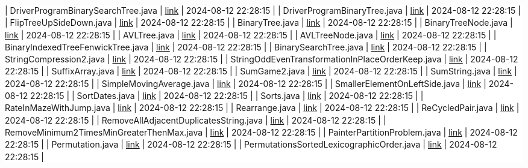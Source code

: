 | DriverProgramBinarySearchTree.java | [link](https://github.com/nits2010/DataStructureAlgo/blob/080ed36bcb73960e0cd0fb80d408f13620798b2e/src/main/java/DataStructureAlgo/Java/nonleetcode/Tree/DriverProgramBinarySearchTree.java) | 2024-08-12 22:28:15 |
| DriverProgramBinaryTree.java | [link](https://github.com/nits2010/DataStructureAlgo/blob/080ed36bcb73960e0cd0fb80d408f13620798b2e/src/main/java/DataStructureAlgo/Java/nonleetcode/Tree/DriverProgramBinaryTree.java) | 2024-08-12 22:28:15 |
| FlipTreeUpSideDown.java | [link](https://github.com/nits2010/DataStructureAlgo/blob/080ed36bcb73960e0cd0fb80d408f13620798b2e/src/main/java/DataStructureAlgo/Java/nonleetcode/Tree/FlipTreeUpSideDown.java) | 2024-08-12 22:28:15 |
| BinaryTree.java | [link](https://github.com/nits2010/DataStructureAlgo/blob/080ed36bcb73960e0cd0fb80d408f13620798b2e/src/main/java/DataStructureAlgo/Java/nonleetcode/Tree/BinaryTree.java) | 2024-08-12 22:28:15 |
| BinaryTreeNode.java | [link](https://github.com/nits2010/DataStructureAlgo/blob/080ed36bcb73960e0cd0fb80d408f13620798b2e/src/main/java/DataStructureAlgo/Java/nonleetcode/Tree/BinaryTreeNode.java) | 2024-08-12 22:28:15 |
| AVLTree.java | [link](https://github.com/nits2010/DataStructureAlgo/blob/080ed36bcb73960e0cd0fb80d408f13620798b2e/src/main/java/DataStructureAlgo/Java/nonleetcode/Tree/AVLTree.java) | 2024-08-12 22:28:15 |
| AVLTreeNode.java | [link](https://github.com/nits2010/DataStructureAlgo/blob/080ed36bcb73960e0cd0fb80d408f13620798b2e/src/main/java/DataStructureAlgo/Java/nonleetcode/Tree/AVLTreeNode.java) | 2024-08-12 22:28:15 |
| BinaryIndexedTreeFenwickTree.java | [link](https://github.com/nits2010/DataStructureAlgo/blob/080ed36bcb73960e0cd0fb80d408f13620798b2e/src/main/java/DataStructureAlgo/Java/nonleetcode/Tree/BinaryIndexedTreeFenwickTree.java) | 2024-08-12 22:28:15 |
| BinarySearchTree.java | [link](https://github.com/nits2010/DataStructureAlgo/blob/080ed36bcb73960e0cd0fb80d408f13620798b2e/src/main/java/DataStructureAlgo/Java/nonleetcode/Tree/BinarySearchTree.java) | 2024-08-12 22:28:15 |
| StringCompression2.java | [link](https://github.com/nits2010/DataStructureAlgo/blob/080ed36bcb73960e0cd0fb80d408f13620798b2e/src/main/java/DataStructureAlgo/Java/nonleetcode/StringCompression2.java) | 2024-08-12 22:28:15 |
| StringOddEvenTransformationInPlaceOrderKeep.java | [link](https://github.com/nits2010/DataStructureAlgo/blob/080ed36bcb73960e0cd0fb80d408f13620798b2e/src/main/java/DataStructureAlgo/Java/nonleetcode/StringOddEvenTransformationInPlaceOrderKeep.java) | 2024-08-12 22:28:15 |
| SuffixArray.java | [link](https://github.com/nits2010/DataStructureAlgo/blob/080ed36bcb73960e0cd0fb80d408f13620798b2e/src/main/java/DataStructureAlgo/Java/nonleetcode/SuffixArray.java) | 2024-08-12 22:28:15 |
| SumGame2.java | [link](https://github.com/nits2010/DataStructureAlgo/blob/080ed36bcb73960e0cd0fb80d408f13620798b2e/src/main/java/DataStructureAlgo/Java/nonleetcode/SumGame2.java) | 2024-08-12 22:28:15 |
| SumString.java | [link](https://github.com/nits2010/DataStructureAlgo/blob/080ed36bcb73960e0cd0fb80d408f13620798b2e/src/main/java/DataStructureAlgo/Java/nonleetcode/SumString.java) | 2024-08-12 22:28:15 |
| SimpleMovingAverage.java | [link](https://github.com/nits2010/DataStructureAlgo/blob/080ed36bcb73960e0cd0fb80d408f13620798b2e/src/main/java/DataStructureAlgo/Java/nonleetcode/SimpleMovingAverage.java) | 2024-08-12 22:28:15 |
| SmallerElementOnLeftSide.java | [link](https://github.com/nits2010/DataStructureAlgo/blob/080ed36bcb73960e0cd0fb80d408f13620798b2e/src/main/java/DataStructureAlgo/Java/nonleetcode/SmallerElementOnLeftSide.java) | 2024-08-12 22:28:15 |
| SortDates.java | [link](https://github.com/nits2010/DataStructureAlgo/blob/080ed36bcb73960e0cd0fb80d408f13620798b2e/src/main/java/DataStructureAlgo/Java/nonleetcode/SortDates.java) | 2024-08-12 22:28:15 |
| Sorts.java | [link](https://github.com/nits2010/DataStructureAlgo/blob/080ed36bcb73960e0cd0fb80d408f13620798b2e/src/main/java/DataStructureAlgo/Java/nonleetcode/Sorts.java) | 2024-08-12 22:28:15 |
| RateInMazeWithJump.java | [link](https://github.com/nits2010/DataStructureAlgo/blob/080ed36bcb73960e0cd0fb80d408f13620798b2e/src/main/java/DataStructureAlgo/Java/nonleetcode/RateInMazeWithJump.java) | 2024-08-12 22:28:15 |
| Rearrange.java | [link](https://github.com/nits2010/DataStructureAlgo/blob/080ed36bcb73960e0cd0fb80d408f13620798b2e/src/main/java/DataStructureAlgo/Java/nonleetcode/Rearrange.java) | 2024-08-12 22:28:15 |
| ReCycledPair.java | [link](https://github.com/nits2010/DataStructureAlgo/blob/080ed36bcb73960e0cd0fb80d408f13620798b2e/src/main/java/DataStructureAlgo/Java/nonleetcode/ReCycledPair.java) | 2024-08-12 22:28:15 |
| RemoveAllAdjacentDuplicatesString.java | [link](https://github.com/nits2010/DataStructureAlgo/blob/080ed36bcb73960e0cd0fb80d408f13620798b2e/src/main/java/DataStructureAlgo/Java/nonleetcode/RemoveAllAdjacentDuplicatesString.java) | 2024-08-12 22:28:15 |
| RemoveMinimum2TimesMinGreaterThenMax.java | [link](https://github.com/nits2010/DataStructureAlgo/blob/080ed36bcb73960e0cd0fb80d408f13620798b2e/src/main/java/DataStructureAlgo/Java/nonleetcode/RemoveMinimum2TimesMinGreaterThenMax.java) | 2024-08-12 22:28:15 |
| PainterPartitionProblem.java | [link](https://github.com/nits2010/DataStructureAlgo/blob/080ed36bcb73960e0cd0fb80d408f13620798b2e/src/main/java/DataStructureAlgo/Java/nonleetcode/PainterPartitionProblem.java) | 2024-08-12 22:28:15 |
| Permutation.java | [link](https://github.com/nits2010/DataStructureAlgo/blob/080ed36bcb73960e0cd0fb80d408f13620798b2e/src/main/java/DataStructureAlgo/Java/nonleetcode/Permutation.java) | 2024-08-12 22:28:15 |
| PermutationsSortedLexicographicOrder.java | [link](https://github.com/nits2010/DataStructureAlgo/blob/080ed36bcb73960e0cd0fb80d408f13620798b2e/src/main/java/DataStructureAlgo/Java/nonleetcode/PermutationsSortedLexicographicOrder.java) | 2024-08-12 22:28:15 |